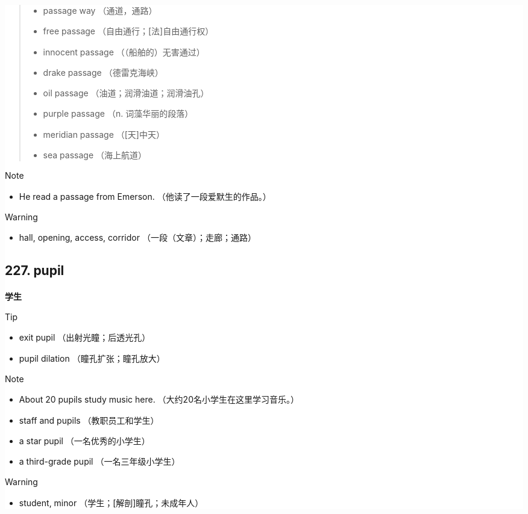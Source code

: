> - passage way （通道，通路）
>
> - free passage （自由通行；[法]自由通行权）
>
> - innocent passage （（船舶的）无害通过）
>
> - drake passage （德雷克海峡）
>
> - oil passage （油道；润滑油道；润滑油孔）
>
> - purple passage （n. 词藻华丽的段落）
>
> - meridian passage （[天]中天）
>
> - sea passage （海上航道）
>

> [!NOTE]
>
> - He read a passage from Emerson. （他读了一段爱默生的作品。）
>

> [!WARNING]
>
> - hall, opening, access, corridor （一段（文章）；走廊；通路）
>

## 227. pupil

**学生**

> [!TIP]
>
> - exit pupil （出射光瞳；后透光孔）
>
> - pupil dilation （瞳孔扩张；瞳孔放大）
>

> [!NOTE]
>
> - About 20 pupils study music here. （大约20名小学生在这里学习音乐。）
>
> - staff and pupils （教职员工和学生）
>
> - a star pupil （一名优秀的小学生）
>
> - a third-grade pupil （一名三年级小学生）
>

> [!WARNING]
>
> - student, minor （学生；[解剖]瞳孔；未成年人）
>
